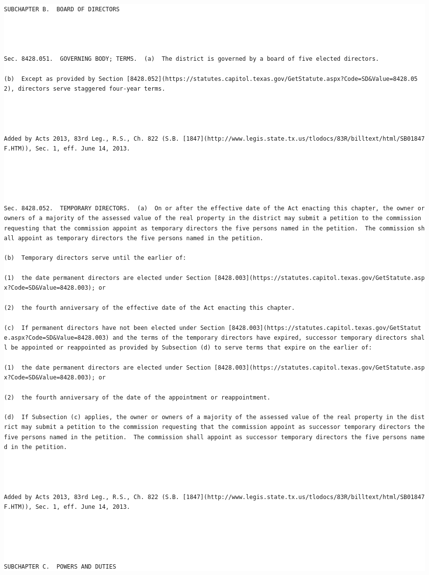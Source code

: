     
    
    
    
    SUBCHAPTER B.  BOARD OF DIRECTORS
    
      
    
    
    Sec. 8428.051.  GOVERNING BODY; TERMS.  (a)  The district is governed by a board of five elected directors.
    
    (b)  Except as provided by Section [8428.052](https://statutes.capitol.texas.gov/GetStatute.aspx?Code=SD&Value=8428.052), directors serve staggered four-year terms.
    
    
    
    
    Added by Acts 2013, 83rd Leg., R.S., Ch. 822 (S.B. [1847](http://www.legis.state.tx.us/tlodocs/83R/billtext/html/SB01847F.HTM)), Sec. 1, eff. June 14, 2013.
    
    
    
    
    
    Sec. 8428.052.  TEMPORARY DIRECTORS.  (a)  On or after the effective date of the Act enacting this chapter, the owner or owners of a majority of the assessed value of the real property in the district may submit a petition to the commission requesting that the commission appoint as temporary directors the five persons named in the petition.  The commission shall appoint as temporary directors the five persons named in the petition.
    
    (b)  Temporary directors serve until the earlier of:
    
    (1)  the date permanent directors are elected under Section [8428.003](https://statutes.capitol.texas.gov/GetStatute.aspx?Code=SD&Value=8428.003); or
    
    (2)  the fourth anniversary of the effective date of the Act enacting this chapter.
    
    (c)  If permanent directors have not been elected under Section [8428.003](https://statutes.capitol.texas.gov/GetStatute.aspx?Code=SD&Value=8428.003) and the terms of the temporary directors have expired, successor temporary directors shall be appointed or reappointed as provided by Subsection (d) to serve terms that expire on the earlier of:
    
    (1)  the date permanent directors are elected under Section [8428.003](https://statutes.capitol.texas.gov/GetStatute.aspx?Code=SD&Value=8428.003); or
    
    (2)  the fourth anniversary of the date of the appointment or reappointment.
    
    (d)  If Subsection (c) applies, the owner or owners of a majority of the assessed value of the real property in the district may submit a petition to the commission requesting that the commission appoint as successor temporary directors the five persons named in the petition.  The commission shall appoint as successor temporary directors the five persons named in the petition.
    
    
    
    
    Added by Acts 2013, 83rd Leg., R.S., Ch. 822 (S.B. [1847](http://www.legis.state.tx.us/tlodocs/83R/billtext/html/SB01847F.HTM)), Sec. 1, eff. June 14, 2013.
    
    
    
    
    
    SUBCHAPTER C.  POWERS AND DUTIES
    
      
    
    
